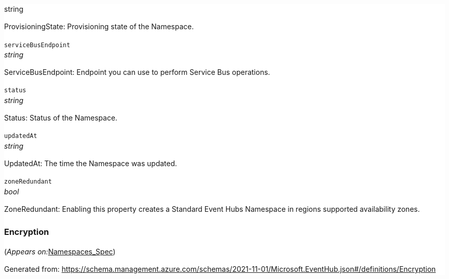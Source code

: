 string
</em>
</td>
<td>
<p>ProvisioningState: Provisioning state of the Namespace.</p>
</td>
</tr>
<tr>
<td>
<code>serviceBusEndpoint</code><br/>
<em>
string
</em>
</td>
<td>
<p>ServiceBusEndpoint: Endpoint you can use to perform Service Bus operations.</p>
</td>
</tr>
<tr>
<td>
<code>status</code><br/>
<em>
string
</em>
</td>
<td>
<p>Status: Status of the Namespace.</p>
</td>
</tr>
<tr>
<td>
<code>updatedAt</code><br/>
<em>
string
</em>
</td>
<td>
<p>UpdatedAt: The time the Namespace was updated.</p>
</td>
</tr>
<tr>
<td>
<code>zoneRedundant</code><br/>
<em>
bool
</em>
</td>
<td>
<p>ZoneRedundant: Enabling this property creates a Standard Event Hubs Namespace in regions supported availability zones.</p>
</td>
</tr>
</tbody>
</table>
<h3 id="eventhub.azure.com/v1alpha1api20211101.Encryption">Encryption
</h3>
<p>
(<em>Appears on:</em><a href="#eventhub.azure.com/v1alpha1api20211101.Namespaces_Spec">Namespaces_Spec</a>)
</p>
<div>
<p>Generated from: <a href="https://schema.management.azure.com/schemas/2021-11-01/Microsoft.EventHub.json#/definitions/Encryption">https://schema.management.azure.com/schemas/2021-11-01/Microsoft.EventHub.json#/definitions/Encryption</a></p>